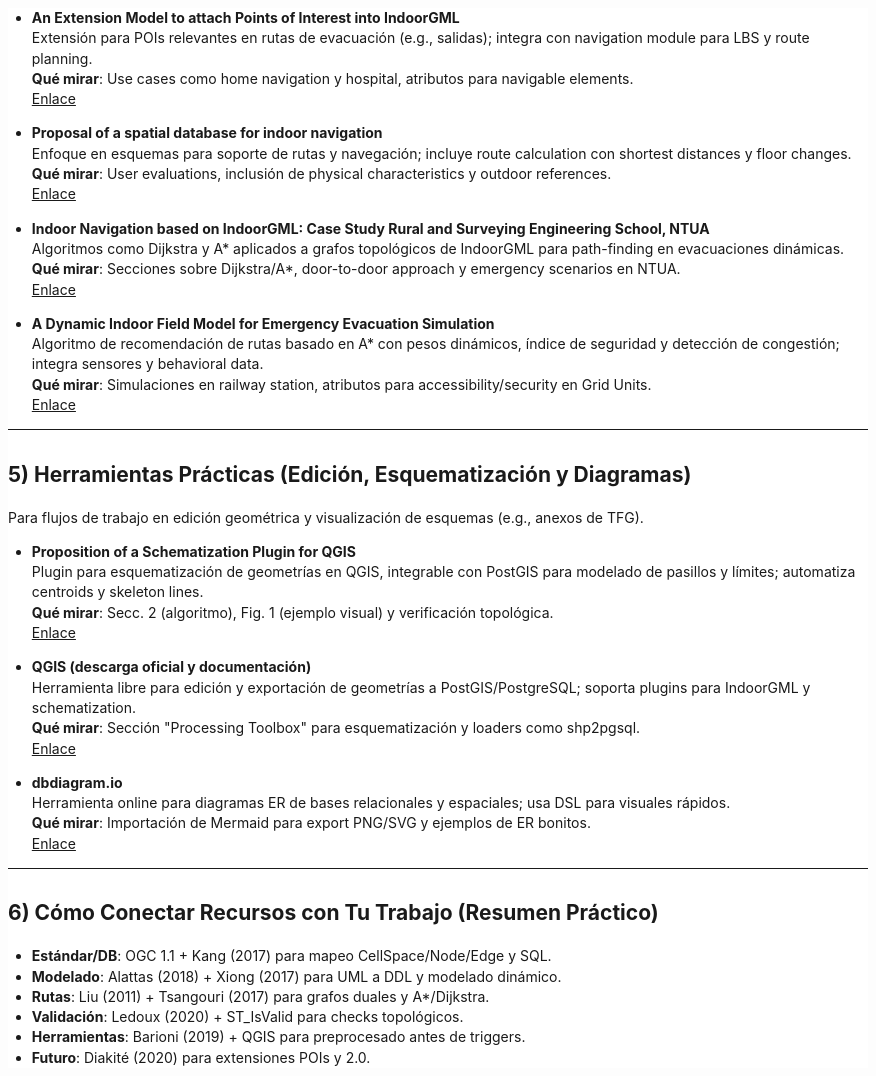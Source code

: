 * **An Extension Model to attach Points of Interest into IndoorGML**  
  Extensión para POIs relevantes en rutas de evacuación (e.g., salidas); integra con navigation module para LBS y route planning.  
  **Qué mirar**: Use cases como home navigation y hospital, atributos para navigable elements.  
  [Enlace](https://docs.ogc.org/dp/20-054r1.html)

* **Proposal of a spatial database for indoor navigation**  
  Enfoque en esquemas para soporte de rutas y navegación; incluye route calculation con shortest distances y floor changes.  
  **Qué mirar**: User evaluations, inclusión de physical characteristics y outdoor references.  
  [Enlace](https://www.researchgate.net/publication/353782814_Proposal_of_a_spatial_database_for_indoor_navigation)

* **Indoor Navigation based on IndoorGML: Case Study Rural and Surveying Engineering School, NTUA**  
  Algoritmos como Dijkstra y A* aplicados a grafos topológicos de IndoorGML para path-finding en evacuaciones dinámicas.  
  **Qué mirar**: Secciones sobre Dijkstra/A*, door-to-door approach y emergency scenarios en NTUA.  
  [Enlace](https://dspace.lib.ntua.gr/xmlui/bitstream/handle/123456789/45923/IndoorGML_Tsaggouri.pdf?sequence=1)

* **A Dynamic Indoor Field Model for Emergency Evacuation Simulation**  
  Algoritmo de recomendación de rutas basado en A* con pesos dinámicos, índice de seguridad y detección de congestión; integra sensores y behavioral data.  
  **Qué mirar**: Simulaciones en railway station, atributos para accessibility/security en Grid Units.  
  [Enlace](https://www.mdpi.com/2220-9964/6/4/104)

---

## 5) Herramientas Prácticas (Edición, Esquematización y Diagramas)
Para flujos de trabajo en edición geométrica y visualización de esquemas (e.g., anexos de TFG).

* **Proposition of a Schematization Plugin for QGIS**  
  Plugin para esquematización de geometrías en QGIS, integrable con PostGIS para modelado de pasillos y límites; automatiza centroids y skeleton lines.  
  **Qué mirar**: Secc. 2 (algoritmo), Fig. 1 (ejemplo visual) y verificación topológica.  
  [Enlace](https://ica-abs.copernicus.org/articles/1/23/2019/ica-abs-1-23-2019.pdf)

* **QGIS (descarga oficial y documentación)**  
  Herramienta libre para edición y exportación de geometrías a PostGIS/PostgreSQL; soporta plugins para IndoorGML y schematization.  
  **Qué mirar**: Sección "Processing Toolbox" para esquematización y loaders como shp2pgsql.  
  [Enlace](https://qgis.org/download/)

* **dbdiagram.io**  
  Herramienta online para diagramas ER de bases relacionales y espaciales; usa DSL para visuales rápidos.  
  **Qué mirar**: Importación de Mermaid para export PNG/SVG y ejemplos de ER bonitos.  
  [Enlace](https://dbdiagram.io/home)

---

## 6) Cómo Conectar Recursos con Tu Trabajo (Resumen Práctico)
- **Estándar/DB**: OGC 1.1 + Kang (2017) para mapeo CellSpace/Node/Edge y SQL.
- **Modelado**: Alattas (2018) + Xiong (2017) para UML a DDL y modelado dinámico.
- **Rutas**: Liu (2011) + Tsangouri (2017) para grafos duales y A*/Dijkstra.
- **Validación**: Ledoux (2020) + ST_IsValid para checks topológicos.
- **Herramientas**: Barioni (2019) + QGIS para preprocesado antes de triggers.
- **Futuro**: Diakité (2020) para extensiones POIs y 2.0.
